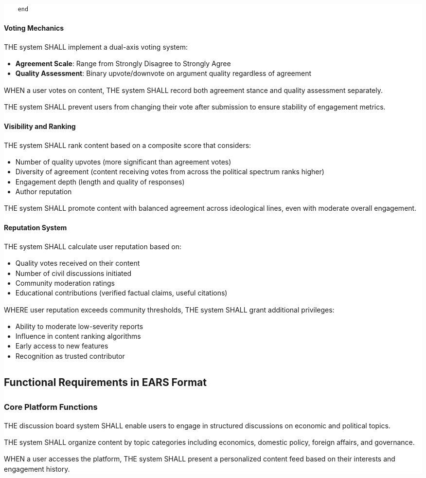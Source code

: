 ```mermaid
    end
```

#### Voting Mechanics

THE system SHALL implement a dual-axis voting system:

- **Agreement Scale**: Range from Strongly Disagree to Strongly Agree
- **Quality Assessment**: Binary upvote/downvote on argument quality regardless of agreement

WHEN a user votes on content, THE system SHALL record both agreement stance and quality assessment separately.

THE system SHALL prevent users from changing their vote after submission to ensure stability of engagement metrics.

#### Visibility and Ranking

THE system SHALL rank content based on a composite score that considers:

- Number of quality upvotes (more significant than agreement votes)
- Diversity of agreement (content receiving votes from across the political spectrum ranks higher)
- Engagement depth (length and quality of responses)
- Author reputation

THE system SHALL promote content with balanced agreement across ideological lines, even with moderate overall engagement.

#### Reputation System

THE system SHALL calculate user reputation based on:

- Quality votes received on their content
- Number of civil discussions initiated
- Community moderation ratings
- Educational contributions (verified factual claims, useful citations)

WHERE user reputation exceeds community thresholds, THE system SHALL grant additional privileges:

- Ability to moderate low-severity reports
- Influence in content ranking algorithms
- Early access to new features
- Recognition as trusted contributor

## Functional Requirements in EARS Format

### Core Platform Functions

THE discussion board system SHALL enable users to engage in structured discussions on economic and political topics.

THE system SHALL organize content by topic categories including economics, domestic policy, foreign affairs, and governance.

WHEN a user accesses the platform, THE system SHALL present a personalized content feed based on their interests and engagement history.
